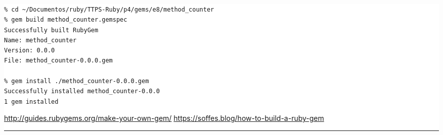 ```
% cd ~/Documentos/ruby/TTPS-Ruby/p4/gems/e8/method_counter
% gem build method_counter.gemspec
Successfully built RubyGem
Name: method_counter
Version: 0.0.0
File: method_counter-0.0.0.gem

% gem install ./method_counter-0.0.0.gem
Successfully installed method_counter-0.0.0
1 gem installed

```

http://guides.rubygems.org/make-your-own-gem/
https://soffes.blog/how-to-build-a-ruby-gem

---
